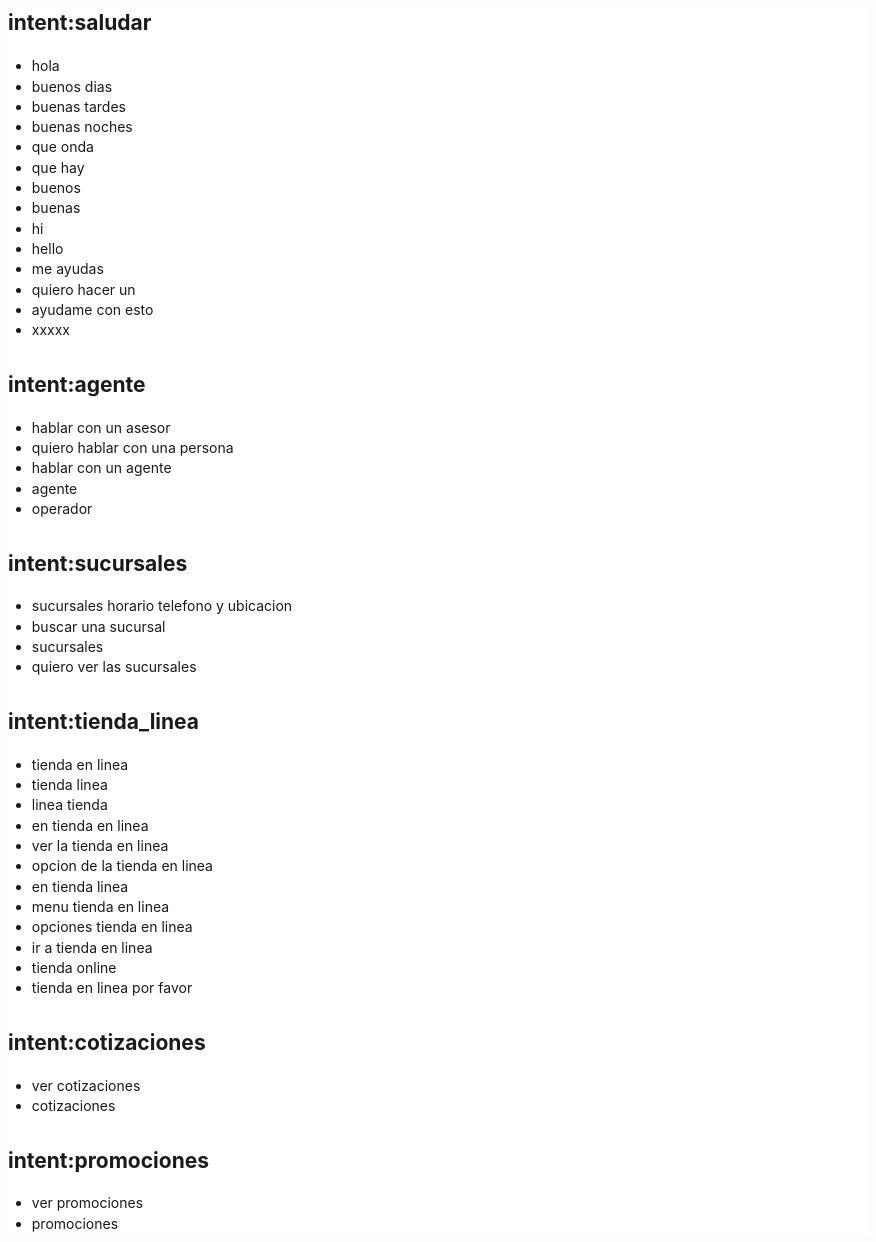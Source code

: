 ## intent:saludar 
- hola
- buenos dias
- buenas tardes
- buenas noches
- que onda
- que hay
- buenos
- buenas
- hi
- hello
- me ayudas
- quiero hacer un
- ayudame con esto
- xxxxx

## intent:agente 
- hablar con un asesor
- quiero hablar con una persona 
- hablar con un agente
- agente
- operador

## intent:sucursales
- sucursales horario telefono y ubicacion 
- buscar una sucursal
- sucursales
- quiero ver las sucursales

## intent:tienda_linea
- tienda en linea
- tienda linea
- linea tienda
- en tienda en linea
- ver la tienda en linea
- opcion de la tienda en linea
- en tienda linea
- menu tienda en linea
- opciones tienda en linea
- ir a tienda en linea
- tienda online
- tienda en linea por favor

## intent:cotizaciones
- ver cotizaciones
- cotizaciones

## intent:promociones
- ver promociones 
- promociones
